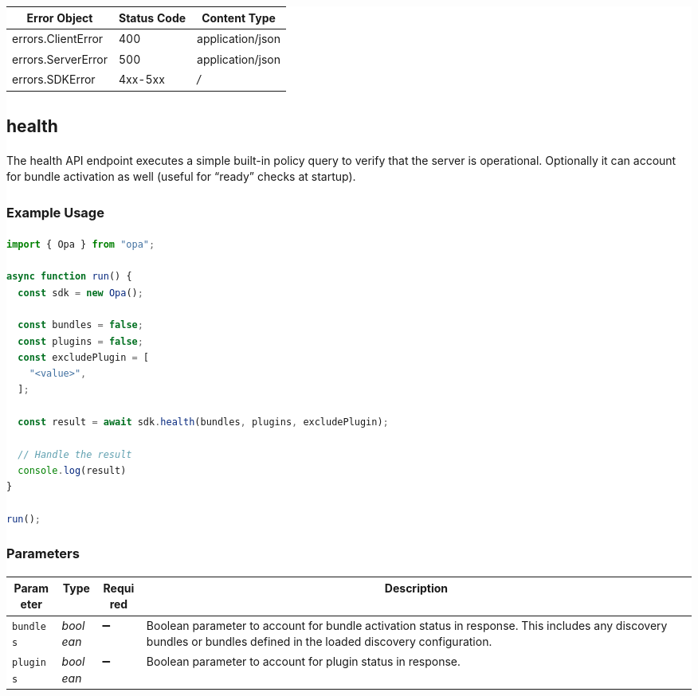| Error Object       | Status Code        | Content Type       |
| ------------------ | ------------------ | ------------------ |
| errors.ClientError | 400                | application/json   |
| errors.ServerError | 500                | application/json   |
| errors.SDKError    | 4xx-5xx            | */*                |

## health

The health API endpoint executes a simple built-in policy query to verify that the server is operational. Optionally it can account for bundle activation as well (useful for “ready” checks at startup).

### Example Usage

```typescript
import { Opa } from "opa";

async function run() {
  const sdk = new Opa();

  const bundles = false;
  const plugins = false;
  const excludePlugin = [
    "<value>",
  ];
  
  const result = await sdk.health(bundles, plugins, excludePlugin);

  // Handle the result
  console.log(result)
}

run();
```

### Parameters

| Parameter                                                                                                                                                                                                                                                                     | Type                                                                                                                                                                                                                                                                          | Required                                                                                                                                                                                                                                                                      | Description                                                                                                                                                                                                                                                                   |
| ----------------------------------------------------------------------------------------------------------------------------------------------------------------------------------------------------------------------------------------------------------------------------- | ----------------------------------------------------------------------------------------------------------------------------------------------------------------------------------------------------------------------------------------------------------------------------- | ----------------------------------------------------------------------------------------------------------------------------------------------------------------------------------------------------------------------------------------------------------------------------- | ----------------------------------------------------------------------------------------------------------------------------------------------------------------------------------------------------------------------------------------------------------------------------- |
| `bundles`                                                                                                                                                                                                                                                                     | *boolean*                                                                                                                                                                                                                                                                     | :heavy_minus_sign:                                                                                                                                                                                                                                                            | Boolean parameter to account for bundle activation status in response. This includes any discovery bundles or bundles defined in the loaded discovery configuration.                                                                                                          |
| `plugins`                                                                                                                                                                                                                                                                     | *boolean*                                                                                                                                                                                                                                                                     | :heavy_minus_sign:                                                                                                                                                                                                                                                            | Boolean parameter to account for plugin status in response.                                                                                                                                                                                                                   |